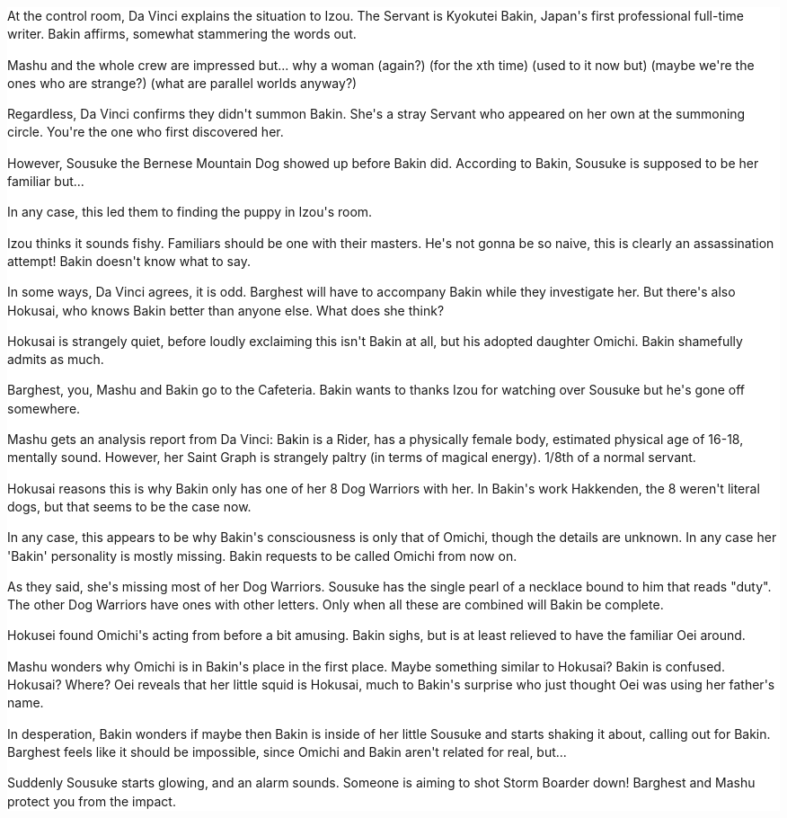   
  
  
  
At the control room, Da Vinci explains the situation to Izou. The Servant is Kyokutei Bakin, Japan's first professional full-time writer. Bakin affirms, somewhat stammering the words out.  
  
Mashu and the whole crew are impressed but... why a woman (again?) (for the xth time) (used to it now but) (maybe we're the ones who are strange?) (what are parallel worlds anyway?)  
  
Regardless, Da Vinci confirms they didn't summon Bakin. She's a stray Servant who appeared on her own at the summoning circle. You're the one who first discovered her.  
  
However, Sousuke the Bernese Mountain Dog showed up before Bakin did. According to Bakin, Sousuke is supposed to be her familiar but...  
  
In any case, this led them to finding the puppy in Izou's room.  
  
Izou thinks it sounds fishy. Familiars should be one with their masters. He's not gonna be so naive, this is clearly an assassination attempt! Bakin doesn't know what to say.  
  
In some ways, Da Vinci agrees, it is odd. Barghest will have to accompany Bakin while they investigate her. But there's also Hokusai, who knows Bakin better than anyone else. What does she think?  
  
Hokusai is strangely quiet, before loudly exclaiming this isn't Bakin at all, but his adopted daughter Omichi. Bakin shamefully admits as much.  
  
  
  
Barghest, you, Mashu and Bakin go to the Cafeteria. Bakin wants to thanks Izou for watching over Sousuke but he's gone off somewhere.  
  
Mashu gets an analysis report from Da Vinci: Bakin is a Rider, has a physically female body, estimated physical age of 16-18, mentally sound. However, her Saint Graph is strangely paltry (in terms of magical energy). 1/8th of a normal servant.  
  
Hokusai reasons this is why Bakin only has one of her 8 Dog Warriors with her. In Bakin's work Hakkenden, the 8 weren't literal dogs, but that seems to be the case now.  
  
In any case, this appears to be why Bakin's consciousness is only that of Omichi, though the details are unknown. In any case her 'Bakin' personality is mostly missing. Bakin requests to be called Omichi from now on.  
  
As they said, she's missing most of her Dog Warriors. Sousuke has the single pearl of a necklace bound to him that reads "duty". The other Dog Warriors have ones with other letters. Only when all these are combined will Bakin be complete.  
  
Hokusei found Omichi's acting from before a bit amusing. Bakin sighs, but is at least relieved to have the familiar Oei around.  
  
Mashu wonders why Omichi is in Bakin's place in the first place. Maybe something similar to Hokusai? Bakin is confused. Hokusai? Where? Oei reveals that her little squid is Hokusai, much to Bakin's surprise who just thought Oei was using her father's name.  
  
In desperation, Bakin wonders if maybe then Bakin is inside of her little Sousuke and starts shaking it about, calling out for Bakin. Barghest feels like it should be impossible, since Omichi and Bakin aren't related for real, but...  
  
Suddenly Sousuke starts glowing, and an alarm sounds. Someone is aiming to shot Storm Boarder down! Barghest and Mashu protect you from the impact.  
  